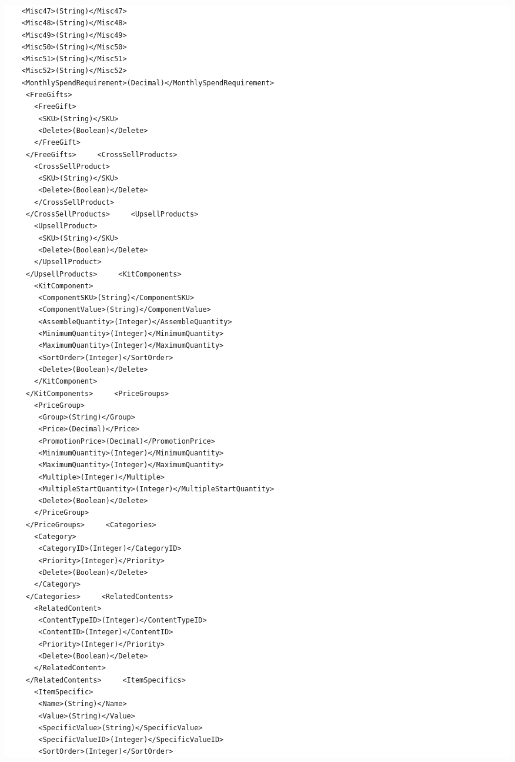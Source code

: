 ```rainbow rainbow-show
    <Misc47>(String)</Misc47>
    <Misc48>(String)</Misc48>
    <Misc49>(String)</Misc49>
    <Misc50>(String)</Misc50>
    <Misc51>(String)</Misc51>
    <Misc52>(String)</Misc52>
    <MonthlySpendRequirement>(Decimal)</MonthlySpendRequirement>
     <FreeGifts>
       <FreeGift>
        <SKU>(String)</SKU>
        <Delete>(Boolean)</Delete>
       </FreeGift>
     </FreeGifts>     <CrossSellProducts>
       <CrossSellProduct>
        <SKU>(String)</SKU>
        <Delete>(Boolean)</Delete>
       </CrossSellProduct>
     </CrossSellProducts>     <UpsellProducts>
       <UpsellProduct>
        <SKU>(String)</SKU>
        <Delete>(Boolean)</Delete>
       </UpsellProduct>
     </UpsellProducts>     <KitComponents>
       <KitComponent>
        <ComponentSKU>(String)</ComponentSKU>
        <ComponentValue>(String)</ComponentValue>
        <AssembleQuantity>(Integer)</AssembleQuantity>
        <MinimumQuantity>(Integer)</MinimumQuantity>
        <MaximumQuantity>(Integer)</MaximumQuantity>
        <SortOrder>(Integer)</SortOrder>
        <Delete>(Boolean)</Delete>
       </KitComponent>
     </KitComponents>     <PriceGroups>
       <PriceGroup>
        <Group>(String)</Group>
        <Price>(Decimal)</Price>
        <PromotionPrice>(Decimal)</PromotionPrice>
        <MinimumQuantity>(Integer)</MinimumQuantity>
        <MaximumQuantity>(Integer)</MaximumQuantity>
        <Multiple>(Integer)</Multiple>
        <MultipleStartQuantity>(Integer)</MultipleStartQuantity>
        <Delete>(Boolean)</Delete>
       </PriceGroup>
     </PriceGroups>     <Categories>
       <Category>
        <CategoryID>(Integer)</CategoryID>
        <Priority>(Integer)</Priority>
        <Delete>(Boolean)</Delete>
       </Category>
     </Categories>     <RelatedContents>
       <RelatedContent>
        <ContentTypeID>(Integer)</ContentTypeID>
        <ContentID>(Integer)</ContentID>
        <Priority>(Integer)</Priority>
        <Delete>(Boolean)</Delete>
       </RelatedContent>
     </RelatedContents>     <ItemSpecifics>
       <ItemSpecific>
        <Name>(String)</Name>
        <Value>(String)</Value>
        <SpecificValue>(String)</SpecificValue>
        <SpecificValueID>(Integer)</SpecificValueID>
        <SortOrder>(Integer)</SortOrder>
```